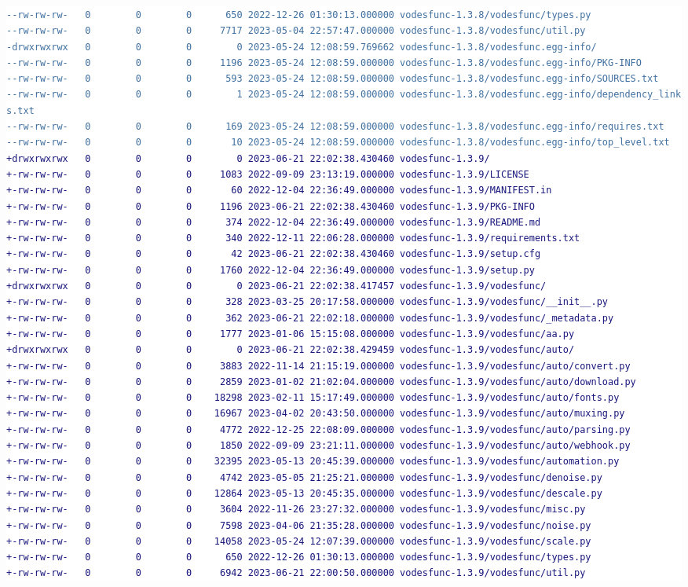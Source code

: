 ```diff
--rw-rw-rw-   0        0        0      650 2022-12-26 01:30:13.000000 vodesfunc-1.3.8/vodesfunc/types.py
--rw-rw-rw-   0        0        0     7717 2023-05-04 22:57:47.000000 vodesfunc-1.3.8/vodesfunc/util.py
-drwxrwxrwx   0        0        0        0 2023-05-24 12:08:59.769662 vodesfunc-1.3.8/vodesfunc.egg-info/
--rw-rw-rw-   0        0        0     1196 2023-05-24 12:08:59.000000 vodesfunc-1.3.8/vodesfunc.egg-info/PKG-INFO
--rw-rw-rw-   0        0        0      593 2023-05-24 12:08:59.000000 vodesfunc-1.3.8/vodesfunc.egg-info/SOURCES.txt
--rw-rw-rw-   0        0        0        1 2023-05-24 12:08:59.000000 vodesfunc-1.3.8/vodesfunc.egg-info/dependency_links.txt
--rw-rw-rw-   0        0        0      169 2023-05-24 12:08:59.000000 vodesfunc-1.3.8/vodesfunc.egg-info/requires.txt
--rw-rw-rw-   0        0        0       10 2023-05-24 12:08:59.000000 vodesfunc-1.3.8/vodesfunc.egg-info/top_level.txt
+drwxrwxrwx   0        0        0        0 2023-06-21 22:02:38.430460 vodesfunc-1.3.9/
+-rw-rw-rw-   0        0        0     1083 2022-09-09 23:13:19.000000 vodesfunc-1.3.9/LICENSE
+-rw-rw-rw-   0        0        0       60 2022-12-04 22:36:49.000000 vodesfunc-1.3.9/MANIFEST.in
+-rw-rw-rw-   0        0        0     1196 2023-06-21 22:02:38.430460 vodesfunc-1.3.9/PKG-INFO
+-rw-rw-rw-   0        0        0      374 2022-12-04 22:36:49.000000 vodesfunc-1.3.9/README.md
+-rw-rw-rw-   0        0        0      340 2022-12-11 22:06:28.000000 vodesfunc-1.3.9/requirements.txt
+-rw-rw-rw-   0        0        0       42 2023-06-21 22:02:38.430460 vodesfunc-1.3.9/setup.cfg
+-rw-rw-rw-   0        0        0     1760 2022-12-04 22:36:49.000000 vodesfunc-1.3.9/setup.py
+drwxrwxrwx   0        0        0        0 2023-06-21 22:02:38.417457 vodesfunc-1.3.9/vodesfunc/
+-rw-rw-rw-   0        0        0      328 2023-03-25 20:17:58.000000 vodesfunc-1.3.9/vodesfunc/__init__.py
+-rw-rw-rw-   0        0        0      362 2023-06-21 22:02:18.000000 vodesfunc-1.3.9/vodesfunc/_metadata.py
+-rw-rw-rw-   0        0        0     1777 2023-01-06 15:15:08.000000 vodesfunc-1.3.9/vodesfunc/aa.py
+drwxrwxrwx   0        0        0        0 2023-06-21 22:02:38.429459 vodesfunc-1.3.9/vodesfunc/auto/
+-rw-rw-rw-   0        0        0     3883 2022-11-14 21:15:19.000000 vodesfunc-1.3.9/vodesfunc/auto/convert.py
+-rw-rw-rw-   0        0        0     2859 2023-01-02 21:02:04.000000 vodesfunc-1.3.9/vodesfunc/auto/download.py
+-rw-rw-rw-   0        0        0    18298 2023-02-11 15:17:49.000000 vodesfunc-1.3.9/vodesfunc/auto/fonts.py
+-rw-rw-rw-   0        0        0    16967 2023-04-02 20:43:50.000000 vodesfunc-1.3.9/vodesfunc/auto/muxing.py
+-rw-rw-rw-   0        0        0     4772 2022-12-25 22:08:09.000000 vodesfunc-1.3.9/vodesfunc/auto/parsing.py
+-rw-rw-rw-   0        0        0     1850 2022-09-09 23:21:11.000000 vodesfunc-1.3.9/vodesfunc/auto/webhook.py
+-rw-rw-rw-   0        0        0    32395 2023-05-13 20:45:39.000000 vodesfunc-1.3.9/vodesfunc/automation.py
+-rw-rw-rw-   0        0        0     4742 2023-05-05 21:25:21.000000 vodesfunc-1.3.9/vodesfunc/denoise.py
+-rw-rw-rw-   0        0        0    12864 2023-05-13 20:45:35.000000 vodesfunc-1.3.9/vodesfunc/descale.py
+-rw-rw-rw-   0        0        0     3604 2022-11-26 23:27:32.000000 vodesfunc-1.3.9/vodesfunc/misc.py
+-rw-rw-rw-   0        0        0     7598 2023-04-06 21:35:28.000000 vodesfunc-1.3.9/vodesfunc/noise.py
+-rw-rw-rw-   0        0        0    14058 2023-05-24 12:07:39.000000 vodesfunc-1.3.9/vodesfunc/scale.py
+-rw-rw-rw-   0        0        0      650 2022-12-26 01:30:13.000000 vodesfunc-1.3.9/vodesfunc/types.py
+-rw-rw-rw-   0        0        0     6942 2023-06-21 22:00:50.000000 vodesfunc-1.3.9/vodesfunc/util.py
```